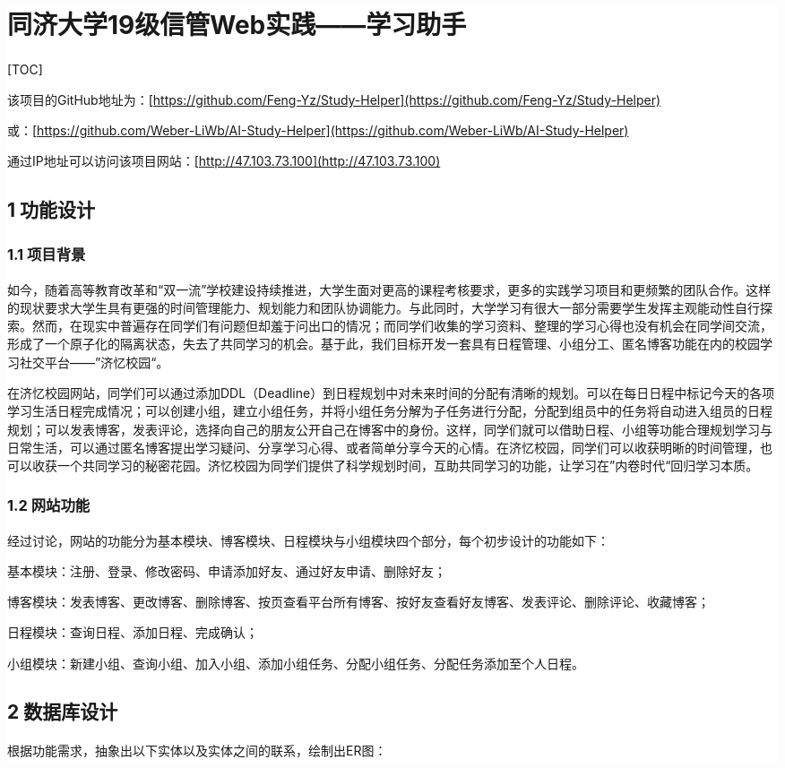 # 同济大学19级信管Web实践——学习助手

[TOC]

该项目的GitHub地址为：[https://github.com/Feng-Yz/Study-Helper](https://github.com/Feng-Yz/Study-Helper)

或：[https://github.com/Weber-LiWb/AI-Study-Helper](https://github.com/Weber-LiWb/AI-Study-Helper)

通过IP地址可以访问该项目网站：[http://47.103.73.100](http://47.103.73.100)

## 1 功能设计

### 1.1 项目背景

如今，随着高等教育改革和“双一流”学校建设持续推进，大学生面对更高的课程考核要求，更多的实践学习项目和更频繁的团队合作。这样的现状要求大学生具有更强的时间管理能力、规划能力和团队协调能力。与此同时，大学学习有很大一部分需要学生发挥主观能动性自行探索。然而，在现实中普遍存在同学们有问题但却羞于问出口的情况；而同学们收集的学习资料、整理的学习心得也没有机会在同学间交流，形成了一个原子化的隔离状态，失去了共同学习的机会。基于此，我们目标开发一套具有日程管理、小组分工、匿名博客功能在内的校园学习社交平台——”济忆校园“。

在济忆校园网站，同学们可以通过添加DDL（Deadline）到日程规划中对未来时间的分配有清晰的规划。可以在每日日程中标记今天的各项学习生活日程完成情况；可以创建小组，建立小组任务，并将小组任务分解为子任务进行分配，分配到组员中的任务将自动进入组员的日程规划；可以发表博客，发表评论，选择向自己的朋友公开自己在博客中的身份。这样，同学们就可以借助日程、小组等功能合理规划学习与日常生活，可以通过匿名博客提出学习疑问、分享学习心得、或者简单分享今天的心情。在济忆校园，同学们可以收获明晰的时间管理，也可以收获一个共同学习的秘密花园。济忆校园为同学们提供了科学规划时间，互助共同学习的功能，让学习在”内卷时代“回归学习本质。

### 1.2 网站功能

经过讨论，网站的功能分为基本模块、博客模块、日程模块与小组模块四个部分，每个初步设计的功能如下：

基本模块：注册、登录、修改密码、申请添加好友、通过好友申请、删除好友；

博客模块：发表博客、更改博客、删除博客、按页查看平台所有博客、按好友查看好友博客、发表评论、删除评论、收藏博客；

日程模块：查询日程、添加日程、完成确认；

小组模块：新建小组、查询小组、加入小组、添加小组任务、分配小组任务、分配任务添加至个人日程。

## 2 数据库设计

根据功能需求，抽象出以下实体以及实体之间的联系，绘制出ER图：
